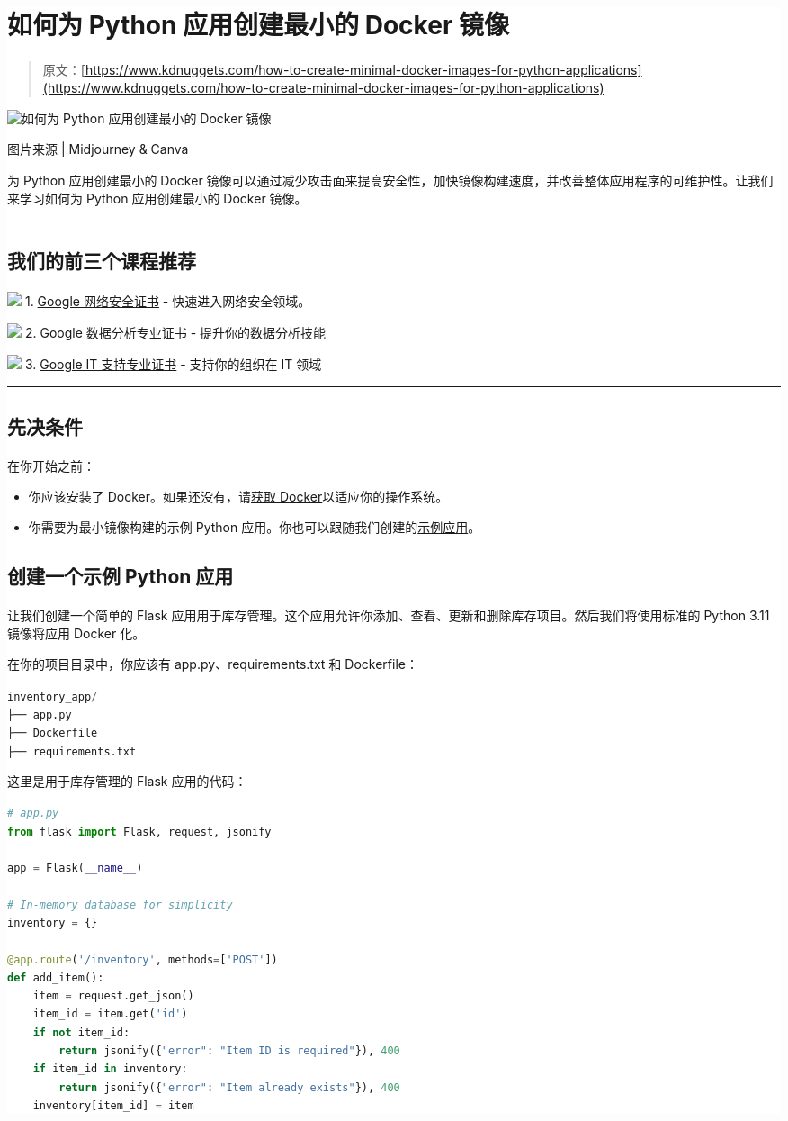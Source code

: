 # 如何为 Python 应用创建最小的 Docker 镜像

> 原文：[https://www.kdnuggets.com/how-to-create-minimal-docker-images-for-python-applications](https://www.kdnuggets.com/how-to-create-minimal-docker-images-for-python-applications)

![如何为 Python 应用创建最小的 Docker 镜像](../Images/ae992706a0204663973d2080d2e67d71.png)

图片来源 | Midjourney & Canva

为 Python 应用创建最小的 Docker 镜像可以通过减少攻击面来提高安全性，加快镜像构建速度，并改善整体应用程序的可维护性。让我们来学习如何为 Python 应用创建最小的 Docker 镜像。

* * *

## 我们的前三个课程推荐

![](../Images/0244c01ba9267c002ef39d4907e0b8fb.png) 1\. [Google 网络安全证书](https://www.kdnuggets.com/google-cybersecurity) - 快速进入网络安全领域。

![](../Images/e225c49c3c91745821c8c0368bf04711.png) 2\. [Google 数据分析专业证书](https://www.kdnuggets.com/google-data-analytics) - 提升你的数据分析技能

![](../Images/0244c01ba9267c002ef39d4907e0b8fb.png) 3\. [Google IT 支持专业证书](https://www.kdnuggets.com/google-itsupport) - 支持你的组织在 IT 领域

* * *

## 先决条件

在你开始之前：

+   你应该安装了 Docker。如果还没有，请[获取 Docker](https://docs.docker.com/get-docker/)以适应你的操作系统。

+   你需要为最小镜像构建的示例 Python 应用。你也可以跟随我们创建的[示例应用](https://github.com/balapriyac/data-science-tutorials/tree/main/docker/minimal-img-python-apps)。

## 创建一个示例 Python 应用

让我们创建一个简单的 Flask 应用用于库存管理。这个应用允许你添加、查看、更新和删除库存项目。然后我们将使用标准的 Python 3.11 镜像将应用 Docker 化。

在你的项目目录中，你应该有 app.py、requirements.txt 和 Dockerfile：

```py
inventory_app/
├── app.py
├── Dockerfile
├── requirements.txt 
```

这里是用于库存管理的 Flask 应用的代码：

```py
# app.py
from flask import Flask, request, jsonify

app = Flask(__name__)

# In-memory database for simplicity
inventory = {}

@app.route('/inventory', methods=['POST'])
def add_item():
    item = request.get_json()
    item_id = item.get('id')
    if not item_id:
        return jsonify({"error": "Item ID is required"}), 400
    if item_id in inventory:
    	return jsonify({"error": "Item already exists"}), 400
    inventory[item_id] = item
```